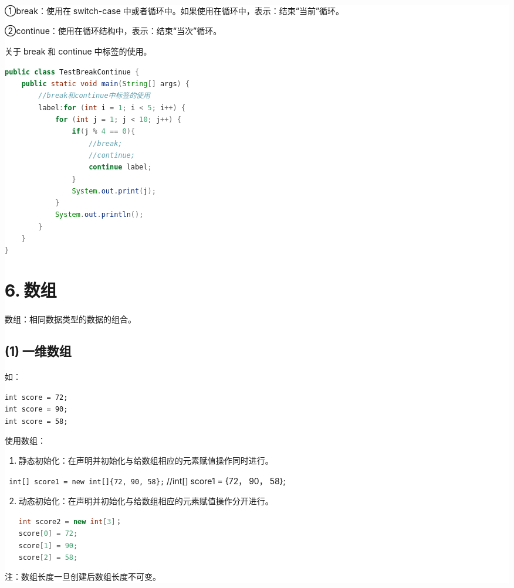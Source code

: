 ①break：使用在 switch-case 中或者循环中。如果使用在循环中，表示：结束“当前”循环。

②continue：使用在循环结构中，表示：结束“当次”循环。

关于 break 和 continue 中标签的使用。

```java
public class TestBreakContinue {
	public static void main(String[] args) {
		//break和continue中标签的使用
		label:for (int i = 1; i < 5; i++) {
			for (int j = 1; j < 10; j++) {
				if(j % 4 == 0){
					//break;
					//continue;
					continue label;
				}
				System.out.print(j);
			}
			System.out.println();
		}
	}
}
```



# 6. 数组

数组：相同数据类型的数据的组合。

## (1) 一维数组

如：

``` xml
int score = 72;
int score = 90;
int score = 58;
```

使用数组：

1. 静态初始化：在声明并初始化与给数组相应的元素赋值操作同时进行。

  ` int[] score1 = new int[]{72, 90, 58};` //int[] score1 = {72， 90， 58};

2. 动态初始化：在声明并初始化与给数组相应的元素赋值操作分开进行。

   ``` java
   int score2 = new int[3]；
   score[0] = 72;
   score[1] = 90;
   score[2] = 58;
   ```

注：数组长度一旦创建后数组长度不可变。
